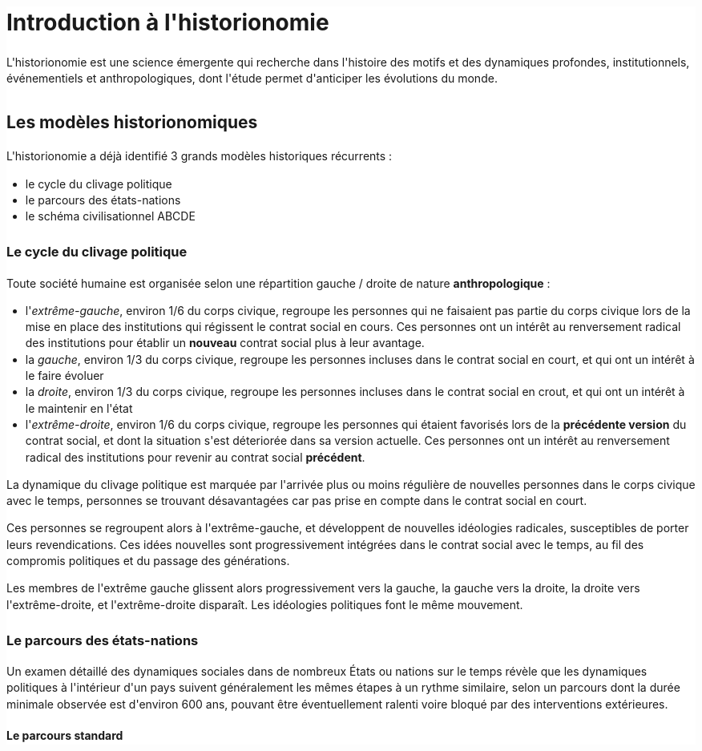 # Introduction à l'historionomie

L'historionomie est une science émergente qui recherche dans l'histoire des motifs et des dynamiques profondes, institutionnels, événementiels et anthropologiques, dont l'étude permet d'anticiper les évolutions du monde.

## Les modèles historionomiques

L'historionomie a déjà identifié 3 grands modèles historiques récurrents :

* le cycle du clivage politique
* le parcours des états-nations
* le schéma civilisationnel ABCDE

### Le cycle du clivage politique

Toute société humaine est organisée selon une répartition gauche / droite de nature __anthropologique__ :

* l'*extrême-gauche*, environ 1/6 du corps civique, regroupe les personnes qui ne faisaient pas partie du corps civique lors de la mise en place des institutions qui régissent le contrat social en cours. Ces personnes ont un intérêt au renversement radical des institutions pour établir un __nouveau__ contrat social plus à leur avantage.
* la *gauche*, environ 1/3 du corps civique, regroupe les personnes incluses dans le contrat social en court, et qui ont un intérêt à le faire évoluer
* la *droite*, environ 1/3 du corps civique, regroupe les personnes incluses dans le contrat social en crout, et qui ont un intérêt à le maintenir en l'état
* l'*extrême-droite*, environ 1/6 du corps civique, regroupe les personnes qui étaient favorisés lors de la __précédente version__ du contrat social, et dont la situation s'est déteriorée dans sa version actuelle. Ces personnes ont un intérêt au renversement radical des institutions pour revenir au contrat social __précédent__.

La dynamique du clivage politique est marquée par l'arrivée plus ou moins régulière de nouvelles personnes dans le corps civique avec le temps, personnes se trouvant désavantagées car pas prise en compte dans le contrat social en court. 

Ces personnes se regroupent alors à l'extrême-gauche, et développent de nouvelles idéologies radicales, susceptibles de porter leurs revendications. Ces idées nouvelles sont progressivement intégrées dans le contrat social avec le temps, au fil des compromis politiques et du passage des générations.

Les membres de l'extrême gauche glissent alors progressivement vers la gauche, la gauche vers la droite, la droite vers l'extrême-droite, et l'extrême-droite disparaît. Les idéologies politiques font le même mouvement.

### Le parcours des états-nations

Un examen détaillé des dynamiques sociales dans de nombreux États ou nations sur le temps révèle que les dynamiques politiques à l'intérieur d'un pays suivent généralement les mêmes étapes à un rythme similaire, selon un parcours dont la durée minimale observée est d'environ 600 ans, pouvant être éventuellement ralenti voire bloqué par des interventions extérieures.

#### Le parcours standard
